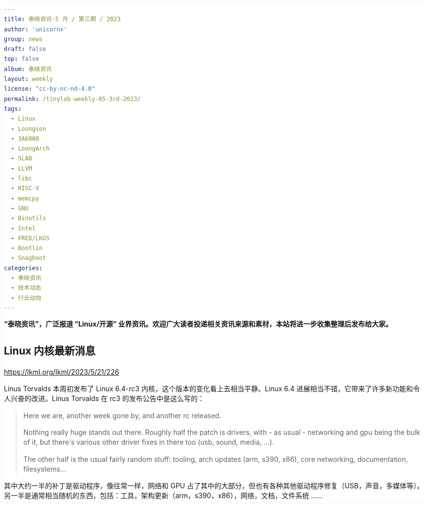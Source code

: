 ```yaml
---
title: 泰晓资讯·5 月 / 第三期 / 2023
author: 'unicornx'
group: news
draft: false
top: false
album: 泰晓资讯
layout: weekly
license: "cc-by-nc-nd-4.0"
permalink: /tinylab-weekly-05-3rd-2023/
tags:
  - Linux
  - Loongson
  - 3A6000
  - LoongArch
  - SLAB
  - LLVM
  - libc
  - RISC-V
  - memcpy
  - GNU
  - Binutils
  - Intel
  - FRED/LKGS
  - Bootlin
  - Snagboot
categories:
  - 泰晓资讯
  - 技术动态
  - 行业动向
---
```


**“泰晓资讯”，广泛报道 “Linux/开源” 业界资讯。欢迎广大读者投递相关资讯来源和素材，本站将进一步收集整理后发布给大家。**

## Linux 内核最新消息

<https://lkml.org/lkml/2023/5/21/226>

Linus Torvalds 本周初发布了 Linux 6.4-rc3 内核，这个版本的变化看上去相当平静。Linux 6.4 进展相当不错，它带来了许多新功能和令人兴奋的改进。Linus Torvalds 在 rc3 的发布公告中是这么写的：

> Here we are, another week gone by, and another rc released.
>
> Nothing really huge stands out there. Roughly half the patch is drivers, with - as usual - networking and gpu being the bulk of it, but there's various other driver fixes in there too (usb, sound, media, ...).
>
> The other half is the usual fairly random stuff: tooling, arch updates (arm, s390, x86), core networking, documentation, filesystems...

其中大约一半的补丁是驱动程序，像往常一样，网络和 GPU 占了其中的大部分，但也有各种其他驱动程序修复（USB，声音，多媒体等）。另一半是通常相当随机的东西，包括：工具，架构更新（arm，s390，x86），网络，文档，文件系统 ......
